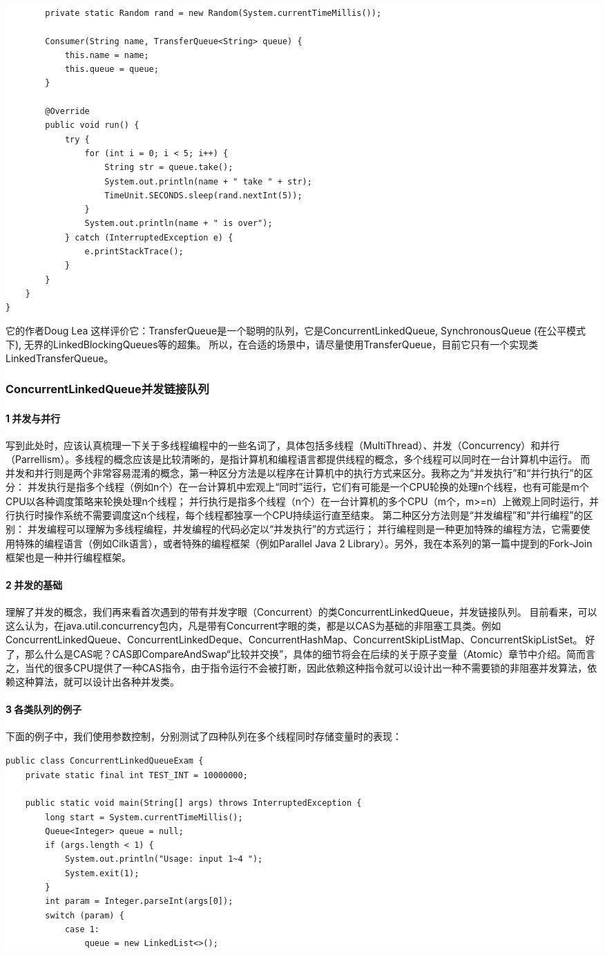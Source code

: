 ```
        private static Random rand = new Random(System.currentTimeMillis());

        Consumer(String name, TransferQueue<String> queue) {
            this.name = name;
            this.queue = queue;
        }

        @Override
        public void run() {
            try {
                for (int i = 0; i < 5; i++) {
                    String str = queue.take();
                    System.out.println(name + " take " + str);
                    TimeUnit.SECONDS.sleep(rand.nextInt(5));
                }
                System.out.println(name + " is over");
            } catch (InterruptedException e) {
                e.printStackTrace();
            }
        }
    }
}
```
它的作者Doug Lea 这样评价它：TransferQueue是一个聪明的队列，它是ConcurrentLinkedQueue, SynchronousQueue (在公平模式下), 无界的LinkedBlockingQueues等的超集。 
所以，在合适的场景中，请尽量使用TransferQueue，目前它只有一个实现类LinkedTransferQueue。

### ConcurrentLinkedQueue并发链接队列
#### 1 并发与并行
写到此处时，应该认真梳理一下关于多线程编程中的一些名词了，具体包括多线程（MultiThread）、并发（Concurrency）和并行（Parrellism）。多线程的概念应该是比较清晰的，是指计算机和编程语言都提供线程的概念，多个线程可以同时在一台计算机中运行。 
而并发和并行则是两个非常容易混淆的概念，第一种区分方法是以程序在计算机中的执行方式来区分。我称之为“并发执行”和“并行执行”的区分： 
并发执行是指多个线程（例如n个）在一台计算机中宏观上“同时”运行，它们有可能是一个CPU轮换的处理n个线程，也有可能是m个CPU以各种调度策略来轮换处理n个线程； 
并行执行是指多个线程（n个）在一台计算机的多个CPU（m个，m>=n）上微观上同时运行，并行执行时操作系统不需要调度这n个线程，每个线程都独享一个CPU持续运行直至结束。 
第二种区分方法则是“并发编程”和“并行编程”的区别： 
并发编程可以理解为多线程编程，并发编程的代码必定以“并发执行”的方式运行； 
并行编程则是一种更加特殊的编程方法，它需要使用特殊的编程语言（例如Cilk语言），或者特殊的编程框架（例如Parallel Java 2 Library）。另外，我在本系列的第一篇中提到的Fork-Join框架也是一种并行编程框架。
#### 2 并发的基础
理解了并发的概念，我们再来看首次遇到的带有并发字眼（Concurrent）的类ConcurrentLinkedQueue，并发链接队列。 
目前看来，可以这么认为，在java.util.concurrency包内，凡是带有Concurrent字眼的类，都是以CAS为基础的非阻塞工具类。例如ConcurrentLinkedQueue、ConcurrentLinkedDeque、ConcurrentHashMap、ConcurrentSkipListMap、ConcurrentSkipListSet。 
好了，那么什么是CAS呢？CAS即CompareAndSwap“比较并交换”，具体的细节将会在后续的关于原子变量（Atomic）章节中介绍。简而言之，当代的很多CPU提供了一种CAS指令，由于指令运行不会被打断，因此依赖这种指令就可以设计出一种不需要锁的非阻塞并发算法，依赖这种算法，就可以设计出各种并发类。 
#### 3 各类队列的例子
下面的例子中，我们使用参数控制，分别测试了四种队列在多个线程同时存储变量时的表现：

```
public class ConcurrentLinkedQueueExam {
    private static final int TEST_INT = 10000000;

    public static void main(String[] args) throws InterruptedException {
        long start = System.currentTimeMillis();
        Queue<Integer> queue = null;
        if (args.length < 1) {
            System.out.println("Usage: input 1~4 ");
            System.exit(1);
        }
        int param = Integer.parseInt(args[0]);
        switch (param) {
            case 1:
                queue = new LinkedList<>();
```